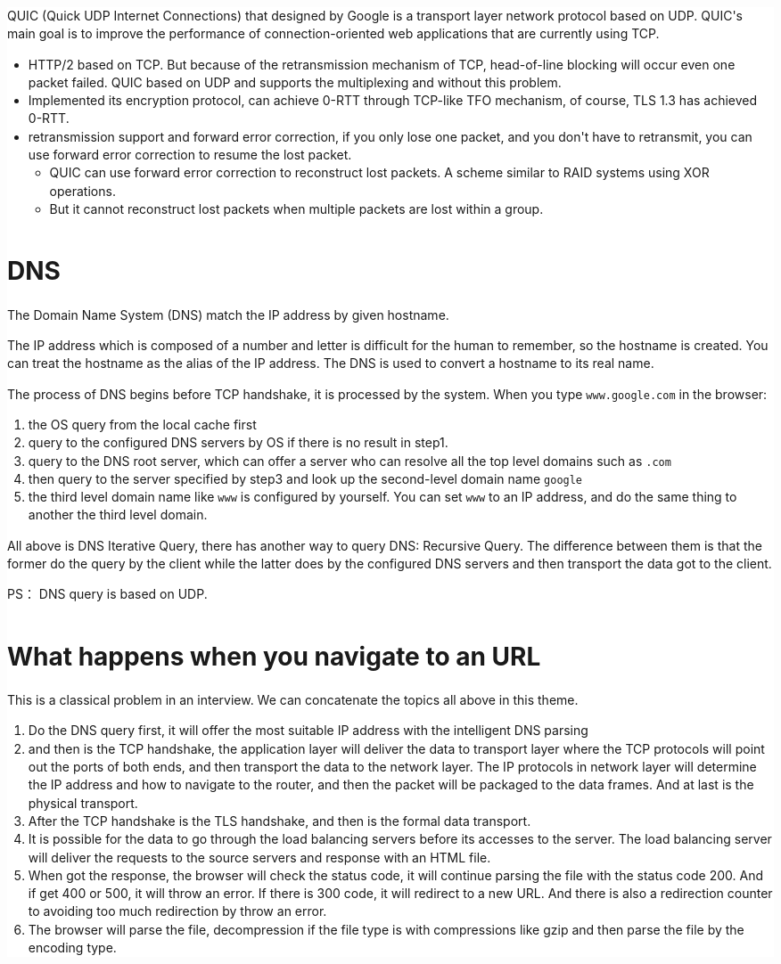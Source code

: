 QUIC (Quick UDP Internet Connections) that designed by Google is a transport layer network protocol based on UDP. QUIC's main goal is to improve the performance of connection-oriented web applications that are currently using TCP. 

- HTTP/2 based on TCP. But because of the retransmission mechanism of TCP, head-of-line blocking will occur even one packet failed.  QUIC based on UDP and supports the multiplexing and without this problem.
- Implemented its encryption protocol, can achieve 0-RTT through TCP-like TFO mechanism, of course, TLS 1.3 has achieved 0-RTT.
- retransmission support and forward error correction, if you only lose one packet, and you don't have to retransmit, you can use forward error correction to resume the lost packet.
  - QUIC can use forward error correction to reconstruct lost packets. A scheme similar to RAID systems using XOR operations.
  - But it cannot reconstruct lost packets when multiple packets are lost within a group.

# DNS

The Domain Name System (DNS) match the IP address by given hostname.

The IP address which is composed of a number and letter is difficult for the human to remember, so the hostname is created. You can treat the hostname as the alias of the IP address. The DNS is used to convert a hostname to its real name.

The process of DNS begins before TCP handshake, it is processed by the system. When you type `www.google.com` in the browser:

1. the OS query from the local cache first
2. query to the configured DNS servers by OS if there is no result in step1.
3. query to the DNS root server, which can offer a server who can resolve all the top level domains such as `.com`
4. then query to the server specified by step3 and look up the second-level domain name `google`
5. the third level domain name like `www` is configured by yourself.  You can set `www` to an IP address, and do the same thing to another the third level domain.

All above is DNS Iterative Query, there has another way to query DNS: Recursive Query. The difference between them is that the former do the query by the client while the latter does by the configured DNS servers and then transport the data got to the client.

PS： DNS query is based on UDP.

# What happens when you navigate to an URL

This is a classical problem in an interview. We can concatenate the topics all above in this theme.

1. Do the DNS query first, it will offer the most suitable IP address with the intelligent DNS parsing
2. and then is the TCP handshake, the application layer will deliver the data to transport layer where the TCP protocols will point out the ports of both ends, and then transport the data to the network layer. The IP protocols in network layer will determine the IP address and how to navigate to the router, and then the packet will be packaged to the data frames. And at last is the physical transport.
3. After the TCP handshake is the TLS handshake, and then is the formal data transport. 
4. It is possible for the data to go through the load balancing servers before its accesses to the server. The load balancing server will deliver the requests to the source servers and response with an HTML file.
5. When got the response, the browser will check the status code, it will continue parsing the file with the status code 200. And if get 400 or 500, it will throw an error. If there is 300 code, it will redirect to a new URL. And there is also a redirection counter to avoiding too much redirection by throw an error.
6. The browser will parse the file,  decompression if the file type is with compressions like gzip and then parse the file by the encoding type. 